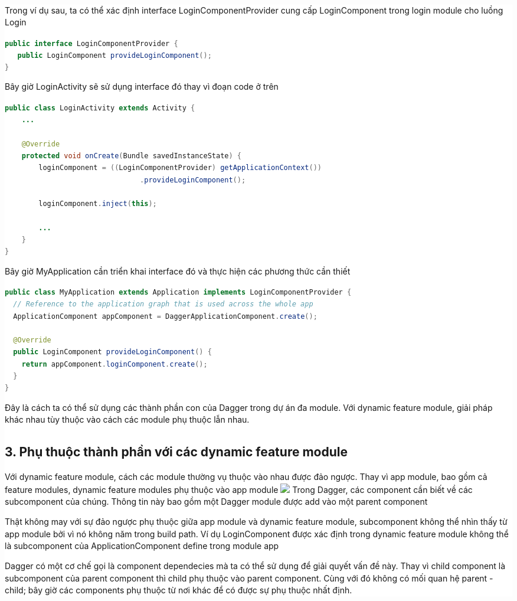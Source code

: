 Trong ví dụ sau, ta có thể xác định interface LoginComponentProvider cung cấp LoginComponent trong login module cho luồng Login
```Java
public interface LoginComponentProvider {
   public LoginComponent provideLoginComponent();
}
```
Bây giờ LoginActivity sẽ sử dụng interface đó thay vì đoạn code ở trên
```Java
public class LoginActivity extends Activity {
    ...

    @Override
    protected void onCreate(Bundle savedInstanceState) {
        loginComponent = ((LoginComponentProvider) getApplicationContext())
                                .provideLoginComponent();

        loginComponent.inject(this);

        ...
    }
}
```
Bây giờ MyApplication cần triển khai interface đó và thực hiện các phương thức cần thiết
```Java
public class MyApplication extends Application implements LoginComponentProvider {
  // Reference to the application graph that is used across the whole app
  ApplicationComponent appComponent = DaggerApplicationComponent.create();

  @Override
  public LoginComponent provideLoginComponent() {
    return appComponent.loginComponent.create();
  }
}
```
Đây là cách ta có thể sử dụng các thành phần con của Dagger trong dự án đa module. Với dynamic feature module, giải pháp khác nhau tùy thuộc vào cách các module phụ thuộc lẫn nhau.
## 3. Phụ thuộc thành phần với các dynamic feature module
Với dynamic feature module, cách các module thường vụ thuộc vào nhau được đảo ngược. Thay vì app module, bao gồm cả feature modules, dynamic feature modules phụ thuộc vào app module
![](https://images.viblo.asia/671199f4-739d-4270-a84d-ca42a80b18f5.png)
Trong Dagger, các component cần biết về các subcomponent của chúng. Thông tin này bao gồm một Dagger module được add vào một parent component 

Thật không may với sự đảo ngược phụ thuộc giữa app module và dynamic feature module, subcomponent không thể nhìn thấy từ app module bởi vì nó không năm trong build path. Ví dụ LoginComponent được xác định trong dynamic feature module không thể là subcomponent của ApplicationComponent define trong module app

Dagger có một cơ chế gọi là component dependecies mà ta có thể sử dụng để giải quyết vấn đề này. Thay vì child component là subcomponent của parent component thì child phụ thuộc vào parent component. Cùng với đó không có mối quan hệ parent - child; bây giờ các components phụ thuộc từ nơi khác để có được sự phụ thuộc nhất định. 
